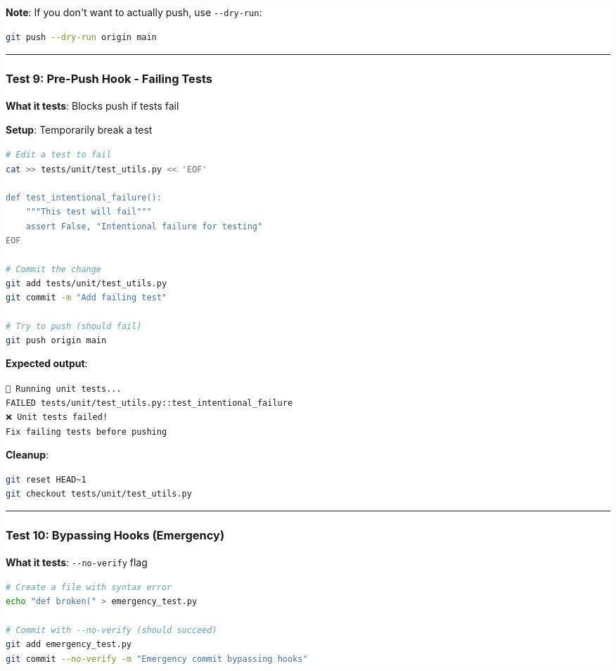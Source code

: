 **Note**: If you don't want to actually push, use `--dry-run`:
```bash
git push --dry-run origin main
```

---

### Test 9: Pre-Push Hook - Failing Tests

**What it tests**: Blocks push if tests fail

**Setup**: Temporarily break a test

```bash
# Edit a test to fail
cat >> tests/unit/test_utils.py << 'EOF'

def test_intentional_failure():
    """This test will fail"""
    assert False, "Intentional failure for testing"
EOF

# Commit the change
git add tests/unit/test_utils.py
git commit -m "Add failing test"

# Try to push (should fail)
git push origin main
```

**Expected output**:
```
🧪 Running unit tests...
FAILED tests/unit/test_utils.py::test_intentional_failure
❌ Unit tests failed!
Fix failing tests before pushing
```

**Cleanup**:
```bash
git reset HEAD~1
git checkout tests/unit/test_utils.py
```

---

### Test 10: Bypassing Hooks (Emergency)

**What it tests**: `--no-verify` flag

```bash
# Create a file with syntax error
echo "def broken(" > emergency_test.py

# Commit with --no-verify (should succeed)
git add emergency_test.py
git commit --no-verify -m "Emergency commit bypassing hooks"
```
